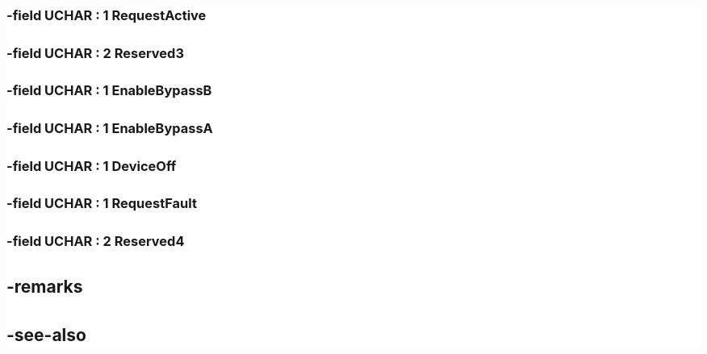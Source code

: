 ### -field UCHAR  : 1 RequestActive			
 	
### -field UCHAR  : 2 Reserved3			
 	
### -field UCHAR  : 1 EnableBypassB			
 	
### -field UCHAR  : 1 EnableBypassA			
 	
### -field UCHAR  : 1 DeviceOff			
 	
### -field UCHAR  : 1 RequestFault			
 	
### -field UCHAR  : 2 Reserved4			
 	
## -remarks

## -see-also